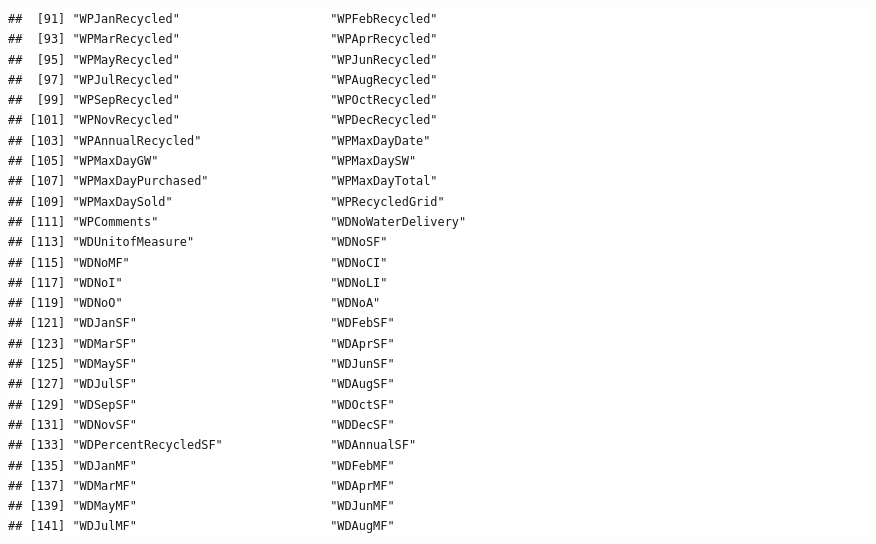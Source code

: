     ##  [91] "WPJanRecycled"                     "WPFebRecycled"                    
    ##  [93] "WPMarRecycled"                     "WPAprRecycled"                    
    ##  [95] "WPMayRecycled"                     "WPJunRecycled"                    
    ##  [97] "WPJulRecycled"                     "WPAugRecycled"                    
    ##  [99] "WPSepRecycled"                     "WPOctRecycled"                    
    ## [101] "WPNovRecycled"                     "WPDecRecycled"                    
    ## [103] "WPAnnualRecycled"                  "WPMaxDayDate"                     
    ## [105] "WPMaxDayGW"                        "WPMaxDaySW"                       
    ## [107] "WPMaxDayPurchased"                 "WPMaxDayTotal"                    
    ## [109] "WPMaxDaySold"                      "WPRecycledGrid"                   
    ## [111] "WPComments"                        "WDNoWaterDelivery"                
    ## [113] "WDUnitofMeasure"                   "WDNoSF"                           
    ## [115] "WDNoMF"                            "WDNoCI"                           
    ## [117] "WDNoI"                             "WDNoLI"                           
    ## [119] "WDNoO"                             "WDNoA"                            
    ## [121] "WDJanSF"                           "WDFebSF"                          
    ## [123] "WDMarSF"                           "WDAprSF"                          
    ## [125] "WDMaySF"                           "WDJunSF"                          
    ## [127] "WDJulSF"                           "WDAugSF"                          
    ## [129] "WDSepSF"                           "WDOctSF"                          
    ## [131] "WDNovSF"                           "WDDecSF"                          
    ## [133] "WDPercentRecycledSF"               "WDAnnualSF"                       
    ## [135] "WDJanMF"                           "WDFebMF"                          
    ## [137] "WDMarMF"                           "WDAprMF"                          
    ## [139] "WDMayMF"                           "WDJunMF"                          
    ## [141] "WDJulMF"                           "WDAugMF"                          